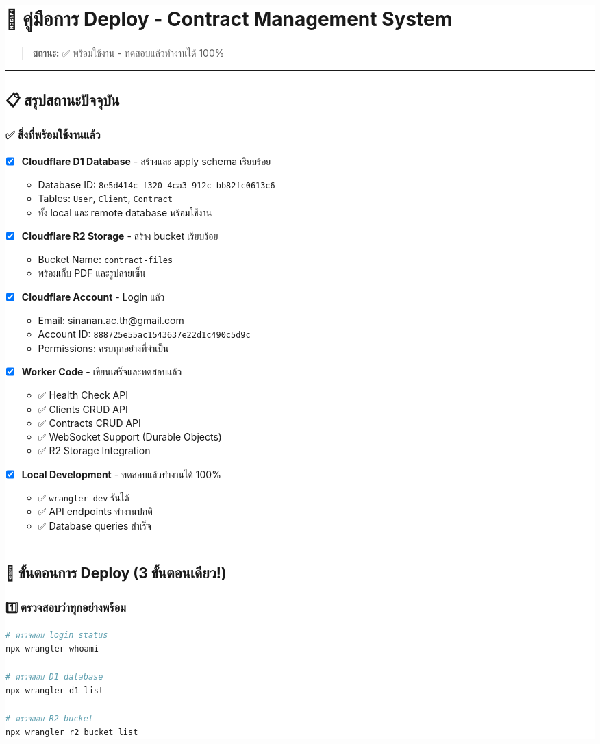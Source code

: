 # 🚀 คู่มือการ Deploy - Contract Management System

> **สถานะ:** ✅ พร้อมใช้งาน - ทดสอบแล้วทำงานได้ 100%

---

## 📋 สรุปสถานะปัจจุบัน

### ✅ สิ่งที่พร้อมใช้งานแล้ว

- [x] **Cloudflare D1 Database** - สร้างและ apply schema เรียบร้อย
  - Database ID: `8e5d414c-f320-4ca3-912c-bb82fc0613c6`
  - Tables: `User`, `Client`, `Contract`
  - ทั้ง local และ remote database พร้อมใช้งาน

- [x] **Cloudflare R2 Storage** - สร้าง bucket เรียบร้อย
  - Bucket Name: `contract-files`
  - พร้อมเก็บ PDF และรูปลายเซ็น

- [x] **Cloudflare Account** - Login แล้ว
  - Email: sinanan.ac.th@gmail.com
  - Account ID: `888725e55ac1543637e22d1c490c5d9c`
  - Permissions: ครบทุกอย่างที่จำเป็น

- [x] **Worker Code** - เขียนเสร็จและทดสอบแล้ว
  - ✅ Health Check API
  - ✅ Clients CRUD API
  - ✅ Contracts CRUD API
  - ✅ WebSocket Support (Durable Objects)
  - ✅ R2 Storage Integration

- [x] **Local Development** - ทดสอบแล้วทำงานได้ 100%
  - ✅ `wrangler dev` รันได้
  - ✅ API endpoints ทำงานปกติ
  - ✅ Database queries สำเร็จ

---

## 🎯 ขั้นตอนการ Deploy (3 ขั้นตอนเดียว!)

### 1️⃣ ตรวจสอบว่าทุกอย่างพร้อม

```bash
# ตรวจสอบ login status
npx wrangler whoami

# ตรวจสอบ D1 database
npx wrangler d1 list

# ตรวจสอบ R2 bucket
npx wrangler r2 bucket list
```
